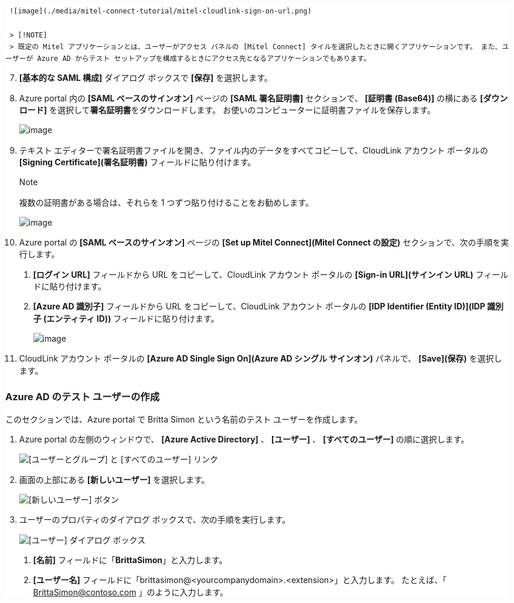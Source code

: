      ![image](./media/mitel-connect-tutorial/mitel-cloudlink-sign-on-url.png)
  
     > [!NOTE]
     > 既定の Mitel アプリケーションとは、ユーザーがアクセス パネルの [Mitel Connect] タイルを選択したときに開くアプリケーションです。 また、ユーザーが Azure AD からテスト セットアップを構成するときにアクセス先となるアプリケーションでもあります。

7. **[基本的な SAML 構成]** ダイアログ ボックスで **[保存]** を選択します。

8. Azure portal 内の **[SAML ベースのサインオン]** ページの **[SAML 署名証明書]** セクションで、 **[証明書 (Base64)]** の横にある **[ダウンロード]** を選択して**署名証明書**をダウンロードします。 お使いのコンピューターに証明書ファイルを保存します。
  
    ![image](./media/mitel-connect-tutorial/mitel-cloudlink-save-certificate.png)

9. テキスト エディターで署名証明書ファイルを開き、ファイル内のデータをすべてコピーして、CloudLink アカウント ポータルの **[Signing Certificate]\(署名証明書\)** フィールドに貼り付けます。  

    > [!NOTE]
    > 複数の証明書がある場合は、それらを 1 つずつ貼り付けることをお勧めします。 
       
    ![image](./media/mitel-connect-tutorial/mitel-cloudlink-enter-certificate.png)

10. Azure portal の **[SAML ベースのサインオン]** ページの **[Set up Mitel Connect]\(Mitel Connect の設定\)** セクションで、次の手順を実行します。

     1. **[ログイン URL]** フィールドから URL をコピーして、CloudLink アカウント ポータルの **[Sign-in URL]\(サインイン URL\)** フィールドに貼り付けます。

     1. **[Azure AD 識別子]** フィールドから URL をコピーして、CloudLink アカウント ポータルの **[IDP Identifier (Entity ID)]\(IDP 識別子 (エンティティ ID)\)** フィールドに貼り付けます。
     
        ![image](./media/mitel-connect-tutorial/mitel-cloudlink-copy-settings.png)

11. CloudLink アカウント ポータルの **[Azure AD Single Sign On]\(Azure AD シングル サインオン\)** パネルで、 **[Save]\(保存\)** を選択します。

### <a name="create-an-azure-ad-test-user"></a>Azure AD のテスト ユーザーの作成 

このセクションでは、Azure portal で Britta Simon という名前のテスト ユーザーを作成します。

1. Azure portal の左側のウィンドウで、 **[Azure Active Directory]** 、 **[ユーザー]** 、 **[すべてのユーザー]** の順に選択します。

    ![[ユーザーとグループ] と [すべてのユーザー] リンク](common/users.png)

2. 画面の上部にある **[新しいユーザー]** を選択します。

    ![[新しいユーザー] ボタン](common/new-user.png)

3. ユーザーのプロパティのダイアログ ボックスで、次の手順を実行します。

    ![[ユーザー] ダイアログ ボックス](common/user-properties.png)

    1. **[名前]** フィールドに「**BrittaSimon**」と入力します。
  
    1. **[ユーザー名]** フィールドに「brittasimon@\<yourcompanydomain\>.\<extension\>」と入力します。  たとえば、「 BrittaSimon@contoso.com 」のように入力します。
